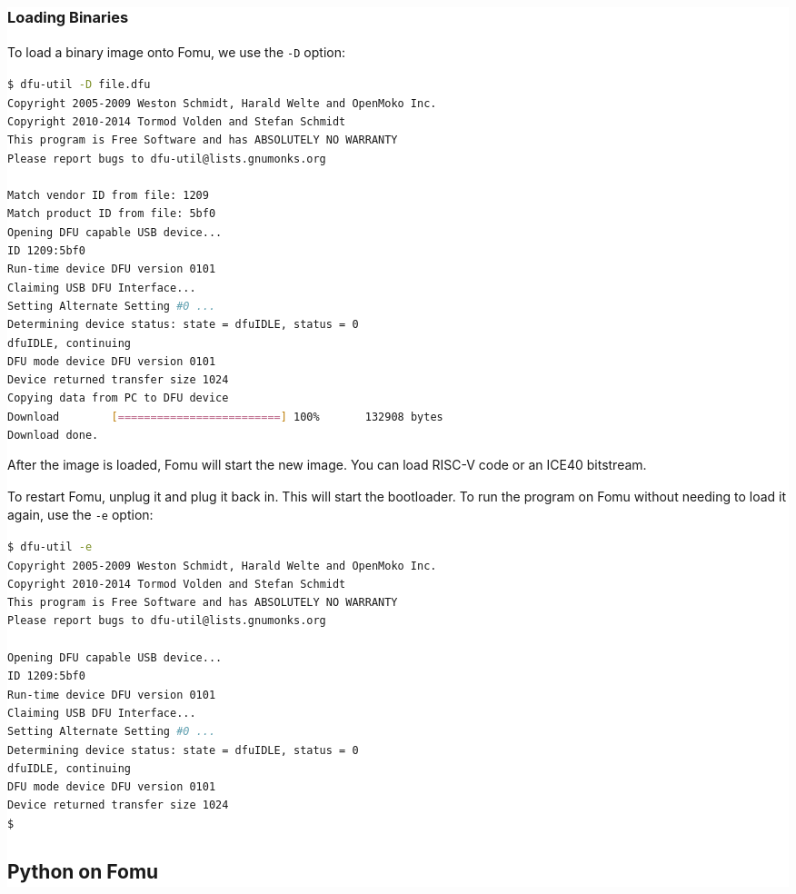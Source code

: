 ### Loading Binaries

To load a binary image onto Fomu, we use the `-D` option:

```sh
$ dfu-util -D file.dfu
Copyright 2005-2009 Weston Schmidt, Harald Welte and OpenMoko Inc.
Copyright 2010-2014 Tormod Volden and Stefan Schmidt
This program is Free Software and has ABSOLUTELY NO WARRANTY
Please report bugs to dfu-util@lists.gnumonks.org

Match vendor ID from file: 1209
Match product ID from file: 5bf0
Opening DFU capable USB device...
ID 1209:5bf0
Run-time device DFU version 0101
Claiming USB DFU Interface...
Setting Alternate Setting #0 ...
Determining device status: state = dfuIDLE, status = 0
dfuIDLE, continuing
DFU mode device DFU version 0101
Device returned transfer size 1024
Copying data from PC to DFU device
Download        [=========================] 100%       132908 bytes
Download done.
```

After the image is loaded, Fomu will start the new image.  You can load RISC-V code or an ICE40 bitstream.

To restart Fomu, unplug it and plug it back in.  This will start the bootloader.  To run the program on Fomu without needing to load it again, use the `-e` option:

```sh
$ dfu-util -e
Copyright 2005-2009 Weston Schmidt, Harald Welte and OpenMoko Inc.
Copyright 2010-2014 Tormod Volden and Stefan Schmidt
This program is Free Software and has ABSOLUTELY NO WARRANTY
Please report bugs to dfu-util@lists.gnumonks.org

Opening DFU capable USB device...
ID 1209:5bf0
Run-time device DFU version 0101
Claiming USB DFU Interface...
Setting Alternate Setting #0 ...
Determining device status: state = dfuIDLE, status = 0
dfuIDLE, continuing
DFU mode device DFU version 0101
Device returned transfer size 1024
$
```

## Python on Fomu
